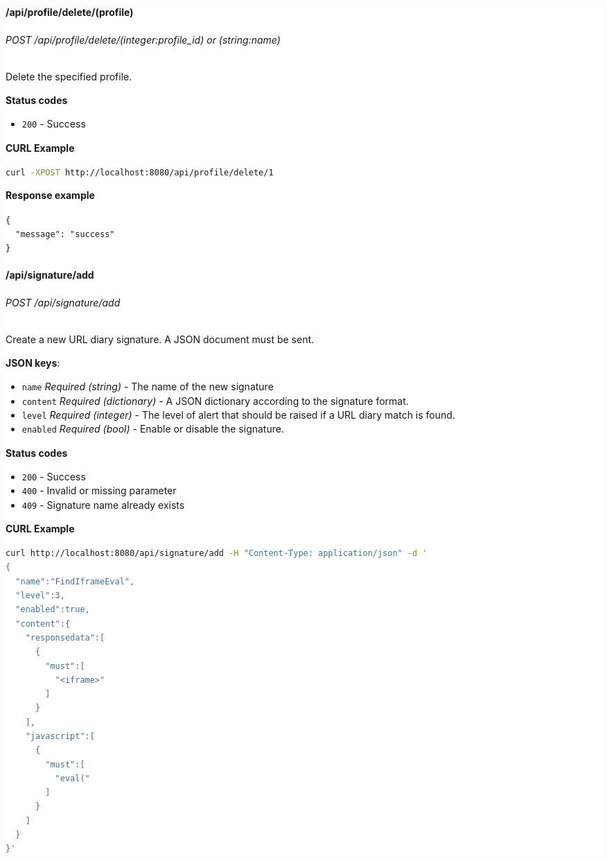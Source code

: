 
#### /api/profile/delete/(profile)
###### POST /api/profile/delete/*(integer:profile_id)* or *(string:name)*

Delete the specified profile.

**Status codes**

* `200` - Success

**CURL Example**

```bash
curl -XPOST http://localhost:8080/api/profile/delete/1
```

**Response example**

```
{
  "message": "success"
}
```


#### /api/signature/add
###### POST /api/signature/add

Create a new URL diary signature. A JSON document must be sent.

**JSON keys**:

* `name` *Required* *(string)* - The name of the new signature
* `content` *Required* *(dictionary)* - A JSON dictionary according to the signature format.
* `level` *Required* *(integer)* - The level of alert that should be raised if a URL diary match is found.
* `enabled` *Required* *(bool)* - Enable or disable the signature.

**Status codes**

* `200` - Success
* `400` -  Invalid or missing parameter
* `409` -  Signature name already exists

**CURL Example**

```bash
curl http://localhost:8080/api/signature/add -H "Content-Type: application/json" -d '
{  
  "name":"FindIframeEval",
  "level":3,
  "enabled":true,
  "content":{  
    "responsedata":[  
      {  
        "must":[  
          "<iframe>"
        ]
      }
    ],
    "javascript":[  
      {  
        "must":[  
          "eval("
        ]
      }
    ]
  }
}'
```
